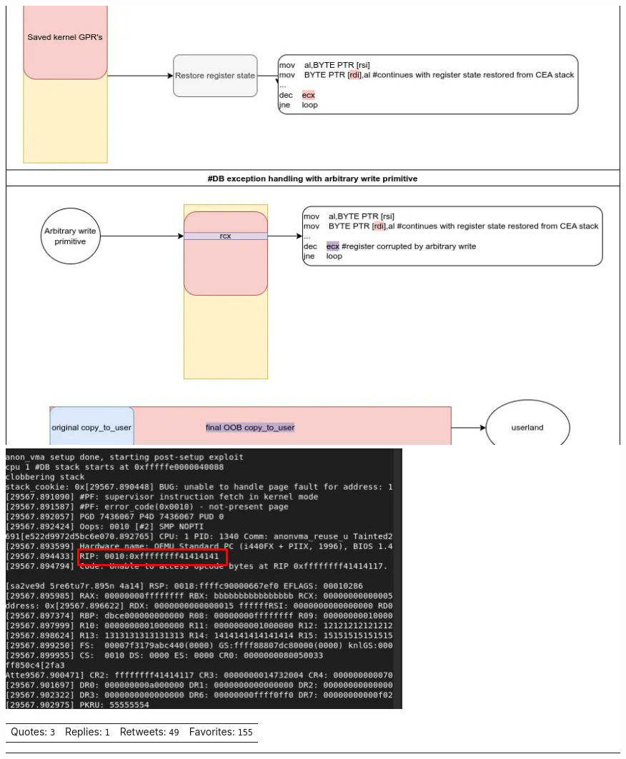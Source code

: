 <td><img src="pictures/f969e308c4be9c01108d6a2db1c05dfb2686d4fccc902db7bc681093fd084230.jpg" alt="f969e308c4be9c01108d6a2db1c05dfb2686d4fccc902db7bc681093fd084230.jpg"></td>
<td><img src="pictures/de3ac33b62bef1af182e6b396592ba6a5b1a8060f4adb85612a5cb84f1b9ed69.jpg" alt="de3ac33b62bef1af182e6b396592ba6a5b1a8060f4adb85612a5cb84f1b9ed69.jpg"></td>
</table></tr>
<table><tr>
<td>Quotes: <code>3</code></td>
<td>Replies: <code>1</code></td>
<td>Retweets: <code>49</code></td>
<td>Favorites: <code>155</code></td>
</tr></table>

---